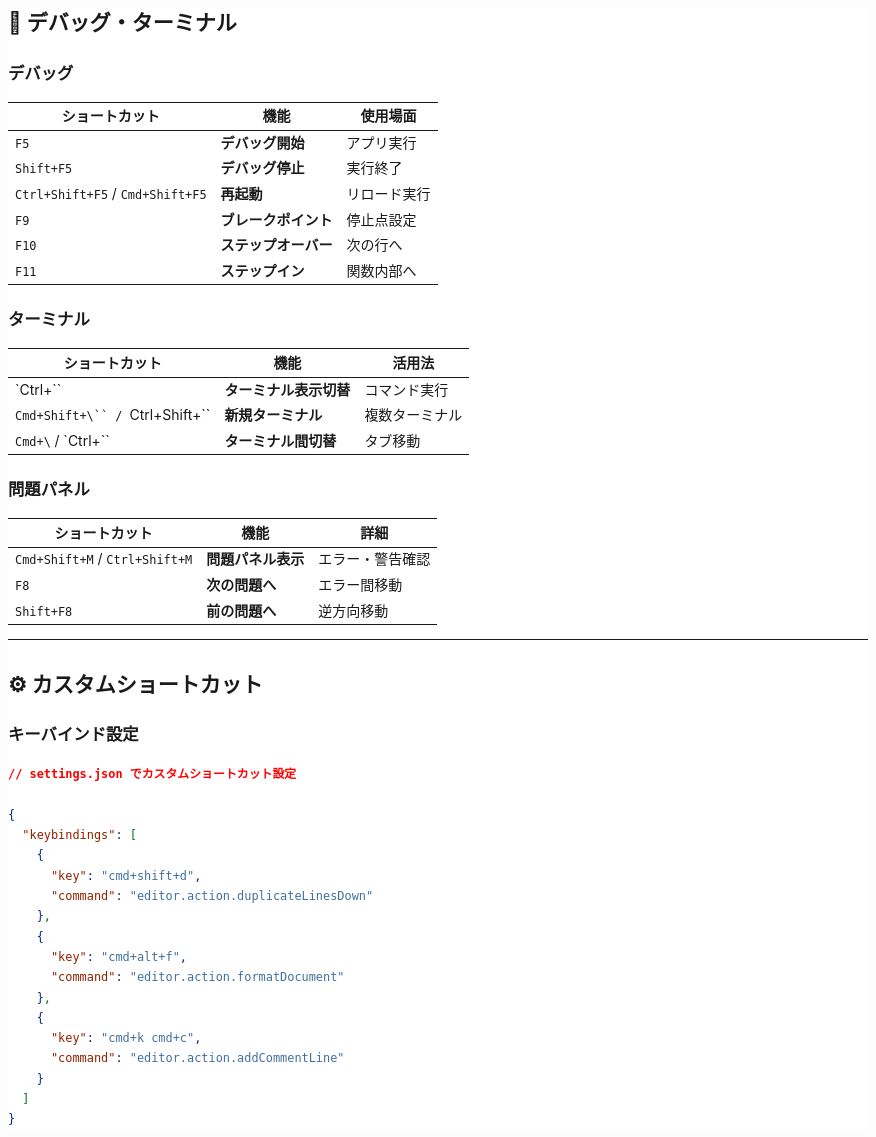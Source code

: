 
## 🐛 デバッグ・ターミナル

### デバッグ

| ショートカット | 機能 | 使用場面 |
|---------------|------|----------|
| `F5` | **デバッグ開始** | アプリ実行 |
| `Shift+F5` | **デバッグ停止** | 実行終了 |
| `Ctrl+Shift+F5` / `Cmd+Shift+F5` | **再起動** | リロード実行 |
| `F9` | **ブレークポイント** | 停止点設定 |
| `F10` | **ステップオーバー** | 次の行へ |
| `F11` | **ステップイン** | 関数内部へ |

### ターミナル

| ショートカット | 機能 | 活用法 |
|---------------|------|-------|
| `Ctrl+\`` | **ターミナル表示切替** | コマンド実行 |
| `Cmd+Shift+\`` / `Ctrl+Shift+\`` | **新規ターミナル** | 複数ターミナル |
| `Cmd+\` / `Ctrl+\`` | **ターミナル間切替** | タブ移動 |

### 問題パネル

| ショートカット | 機能 | 詳細 |
|---------------|------|------|
| `Cmd+Shift+M` / `Ctrl+Shift+M` | **問題パネル表示** | エラー・警告確認 |
| `F8` | **次の問題へ** | エラー間移動 |
| `Shift+F8` | **前の問題へ** | 逆方向移動 |

---

## ⚙️ カスタムショートカット

### キーバインド設定

```json
// settings.json でカスタムショートカット設定

{
  "keybindings": [
    {
      "key": "cmd+shift+d",
      "command": "editor.action.duplicateLinesDown"
    },
    {
      "key": "cmd+alt+f",
      "command": "editor.action.formatDocument"
    },
    {
      "key": "cmd+k cmd+c",
      "command": "editor.action.addCommentLine"
    }
  ]
}
```